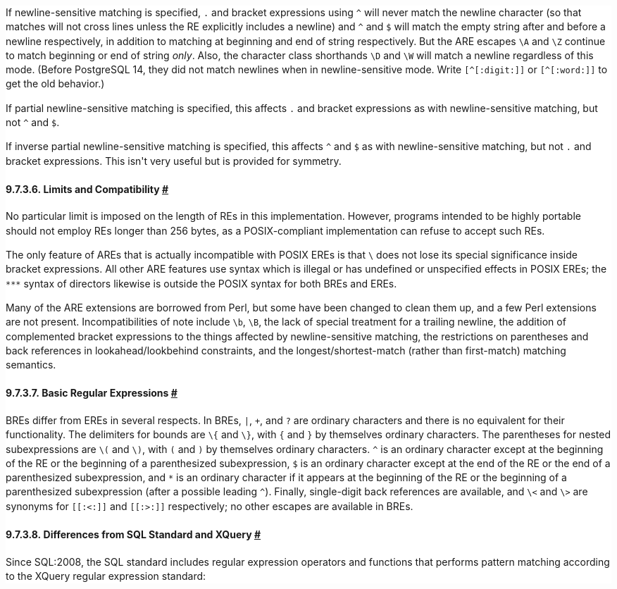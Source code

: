 If newline-sensitive matching is specified, `.` and bracket expressions using `^` will never match the newline character (so that matches will not cross lines unless the RE explicitly includes a newline) and `^` and `$` will match the empty string after and before a newline respectively, in addition to matching at beginning and end of string respectively. But the ARE escapes `\A` and `\Z` continue to match beginning or end of string *only*. Also, the character class shorthands `\D` and `\W` will match a newline regardless of this mode. (Before PostgreSQL 14, they did not match newlines when in newline-sensitive mode. Write `[^[:digit:]]` or `[^[:word:]]` to get the old behavior.)

If partial newline-sensitive matching is specified, this affects `.` and bracket expressions as with newline-sensitive matching, but not `^` and `$`.

If inverse partial newline-sensitive matching is specified, this affects `^` and `$` as with newline-sensitive matching, but not `.` and bracket expressions. This isn't very useful but is provided for symmetry.

#### 9.7.3.6. Limits and Compatibility [#](#POSIX-LIMITS-COMPATIBILITY)

No particular limit is imposed on the length of REs in this implementation. However, programs intended to be highly portable should not employ REs longer than 256 bytes, as a POSIX-compliant implementation can refuse to accept such REs.

The only feature of AREs that is actually incompatible with POSIX EREs is that `\` does not lose its special significance inside bracket expressions. All other ARE features use syntax which is illegal or has undefined or unspecified effects in POSIX EREs; the `***` syntax of directors likewise is outside the POSIX syntax for both BREs and EREs.

Many of the ARE extensions are borrowed from Perl, but some have been changed to clean them up, and a few Perl extensions are not present. Incompatibilities of note include `\b`, `\B`, the lack of special treatment for a trailing newline, the addition of complemented bracket expressions to the things affected by newline-sensitive matching, the restrictions on parentheses and back references in lookahead/lookbehind constraints, and the longest/shortest-match (rather than first-match) matching semantics.

#### 9.7.3.7. Basic Regular Expressions [#](#POSIX-BASIC-REGEXES)

BREs differ from EREs in several respects. In BREs, `|`, `+`, and `?` are ordinary characters and there is no equivalent for their functionality. The delimiters for bounds are `\{` and `\}`, with `{` and `}` by themselves ordinary characters. The parentheses for nested subexpressions are `\(` and `\)`, with `(` and `)` by themselves ordinary characters. `^` is an ordinary character except at the beginning of the RE or the beginning of a parenthesized subexpression, `$` is an ordinary character except at the end of the RE or the end of a parenthesized subexpression, and `*` is an ordinary character if it appears at the beginning of the RE or the beginning of a parenthesized subexpression (after a possible leading `^`). Finally, single-digit back references are available, and `\<` and `\>` are synonyms for `[[:<:]]` and `[[:>:]]` respectively; no other escapes are available in BREs.

#### 9.7.3.8. Differences from SQL Standard and XQuery [#](#POSIX-VS-XQUERY)

[]()[]()[]()[]()[]()[]()

Since SQL:2008, the SQL standard includes regular expression operators and functions that performs pattern matching according to the XQuery regular expression standard:
